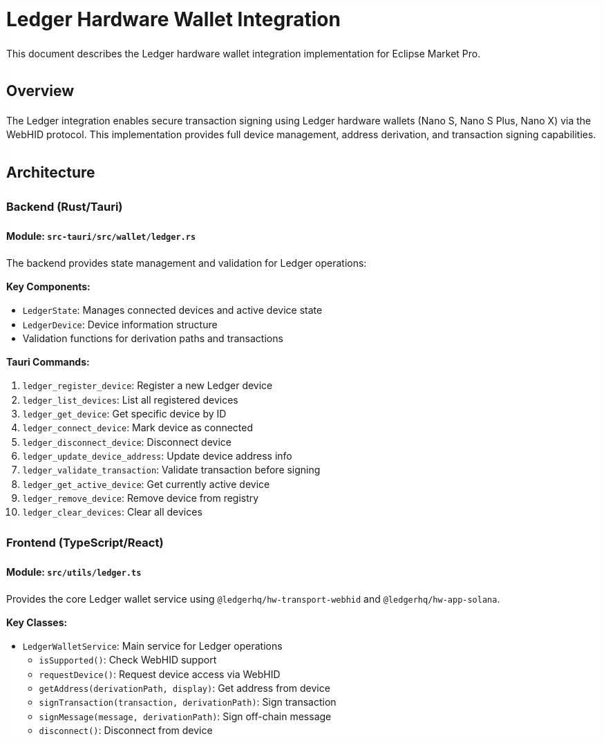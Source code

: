 # Ledger Hardware Wallet Integration

This document describes the Ledger hardware wallet integration implementation for Eclipse Market Pro.

## Overview

The Ledger integration enables secure transaction signing using Ledger hardware wallets (Nano S, Nano S Plus, Nano X) via the WebHID protocol. This implementation provides full device management, address derivation, and transaction signing capabilities.

## Architecture

### Backend (Rust/Tauri)

#### Module: `src-tauri/src/wallet/ledger.rs`

The backend provides state management and validation for Ledger operations:

**Key Components:**

- `LedgerState`: Manages connected devices and active device state
- `LedgerDevice`: Device information structure
- Validation functions for derivation paths and transactions

**Tauri Commands:**

1. `ledger_register_device`: Register a new Ledger device
2. `ledger_list_devices`: List all registered devices
3. `ledger_get_device`: Get specific device by ID
4. `ledger_connect_device`: Mark device as connected
5. `ledger_disconnect_device`: Disconnect device
6. `ledger_update_device_address`: Update device address info
7. `ledger_validate_transaction`: Validate transaction before signing
8. `ledger_get_active_device`: Get currently active device
9. `ledger_remove_device`: Remove device from registry
10. `ledger_clear_devices`: Clear all devices

### Frontend (TypeScript/React)

#### Module: `src/utils/ledger.ts`

Provides the core Ledger wallet service using `@ledgerhq/hw-transport-webhid` and `@ledgerhq/hw-app-solana`.

**Key Classes:**

- `LedgerWalletService`: Main service for Ledger operations
  - `isSupported()`: Check WebHID support
  - `requestDevice()`: Request device access via WebHID
  - `getAddress(derivationPath, display)`: Get address from device
  - `signTransaction(transaction, derivationPath)`: Sign transaction
  - `signMessage(message, derivationPath)`: Sign off-chain message
  - `disconnect()`: Disconnect from device
